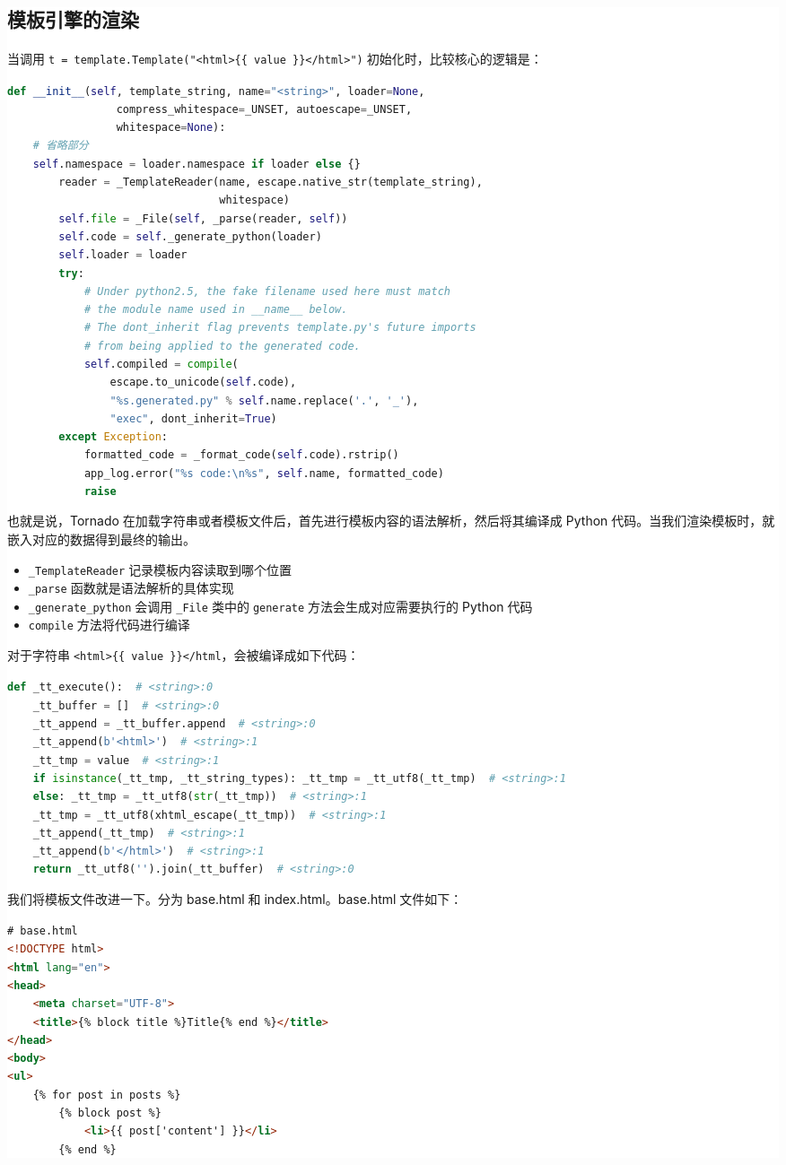 ## 模板引擎的渲染

当调用 `t = template.Template("<html>{{ value }}</html>")` 初始化时，比较核心的逻辑是：
```python
def __init__(self, template_string, name="<string>", loader=None,
                 compress_whitespace=_UNSET, autoescape=_UNSET,
                 whitespace=None):
    # 省略部分
    self.namespace = loader.namespace if loader else {}
        reader = _TemplateReader(name, escape.native_str(template_string),
                                 whitespace)
        self.file = _File(self, _parse(reader, self))
        self.code = self._generate_python(loader)
        self.loader = loader
        try:
            # Under python2.5, the fake filename used here must match
            # the module name used in __name__ below.
            # The dont_inherit flag prevents template.py's future imports
            # from being applied to the generated code.
            self.compiled = compile(
                escape.to_unicode(self.code),
                "%s.generated.py" % self.name.replace('.', '_'),
                "exec", dont_inherit=True)
        except Exception:
            formatted_code = _format_code(self.code).rstrip()
            app_log.error("%s code:\n%s", self.name, formatted_code)
            raise
```

也就是说，Tornado 在加载字符串或者模板文件后，首先进行模板内容的语法解析，然后将其编译成 Python 代码。当我们渲染模板时，就嵌入对应的数据得到最终的输出。

* `_TemplateReader` 记录模板内容读取到哪个位置
* `_parse` 函数就是语法解析的具体实现
* `_generate_python` 会调用 `_File` 类中的 `generate` 方法会生成对应需要执行的 Python 代码
* `compile` 方法将代码进行编译

对于字符串 `<html>{{ value }}</html`，会被编译成如下代码：
```python
def _tt_execute():  # <string>:0
    _tt_buffer = []  # <string>:0
    _tt_append = _tt_buffer.append  # <string>:0
    _tt_append(b'<html>')  # <string>:1
    _tt_tmp = value  # <string>:1
    if isinstance(_tt_tmp, _tt_string_types): _tt_tmp = _tt_utf8(_tt_tmp)  # <string>:1
    else: _tt_tmp = _tt_utf8(str(_tt_tmp))  # <string>:1
    _tt_tmp = _tt_utf8(xhtml_escape(_tt_tmp))  # <string>:1
    _tt_append(_tt_tmp)  # <string>:1
    _tt_append(b'</html>')  # <string>:1
    return _tt_utf8('').join(_tt_buffer)  # <string>:0
```

我们将模板文件改进一下。分为 base.html 和 index.html。base.html 文件如下：
```html
# base.html
<!DOCTYPE html>
<html lang="en">
<head>
    <meta charset="UTF-8">
    <title>{% block title %}Title{% end %}</title>
</head>
<body>
<ul>
    {% for post in posts %}
        {% block post %}
            <li>{{ post['content'] }}</li>
        {% end %}
```